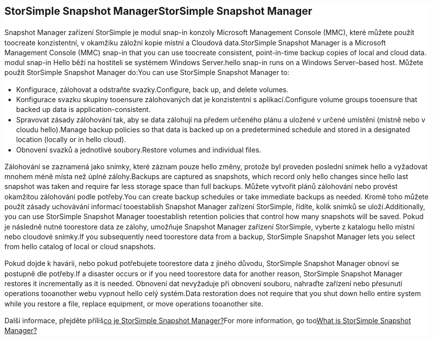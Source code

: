 ## <a name="storsimple-snapshot-manager"></a><span data-ttu-id="5e1b6-236">StorSimple Snapshot Manager</span><span class="sxs-lookup"><span data-stu-id="5e1b6-236">StorSimple Snapshot Manager</span></span>
<span data-ttu-id="5e1b6-237">Snapshot Manager zařízení StorSimple je modul snap-in konzoly Microsoft Management Console (MMC), které můžete použít toocreate konzistentní, v okamžiku záložní kopie místní a Cloudová data.</span><span class="sxs-lookup"><span data-stu-id="5e1b6-237">StorSimple Snapshot Manager is a Microsoft Management Console (MMC) snap-in that you can use toocreate consistent, point-in-time backup copies of local and cloud data.</span></span> <span data-ttu-id="5e1b6-238">modul snap-in Hello běží na hostiteli se systémem Windows Server.</span><span class="sxs-lookup"><span data-stu-id="5e1b6-238">hello snap-in runs on a Windows Server–based host.</span></span> <span data-ttu-id="5e1b6-239">Můžete použít StorSimple Snapshot Manager do:</span><span class="sxs-lookup"><span data-stu-id="5e1b6-239">You can use StorSimple Snapshot Manager to:</span></span>

* <span data-ttu-id="5e1b6-240">Konfigurace, zálohovat a odstraňte svazky.</span><span class="sxs-lookup"><span data-stu-id="5e1b6-240">Configure, back up, and delete volumes.</span></span>
* <span data-ttu-id="5e1b6-241">Konfigurace svazku skupiny tooensure zálohovaných dat je konzistentní s aplikací.</span><span class="sxs-lookup"><span data-stu-id="5e1b6-241">Configure volume groups tooensure that backed up data is application-consistent.</span></span>
* <span data-ttu-id="5e1b6-242">Spravovat zásady zálohování tak, aby se data zálohují na předem určeného plánu a uložené v určené umístění (místně nebo v cloudu hello).</span><span class="sxs-lookup"><span data-stu-id="5e1b6-242">Manage backup policies so that data is backed up on a predetermined schedule and stored in a designated location (locally or in hello cloud).</span></span>
* <span data-ttu-id="5e1b6-243">Obnovení svazků a jednotlivé soubory.</span><span class="sxs-lookup"><span data-stu-id="5e1b6-243">Restore volumes and individual files.</span></span>

<span data-ttu-id="5e1b6-244">Zálohování se zaznamená jako snímky, které záznam pouze hello změny, protože byl proveden poslední snímek hello a vyžadovat mnohem méně místa než úplné zálohy.</span><span class="sxs-lookup"><span data-stu-id="5e1b6-244">Backups are captured as snapshots, which record only hello changes since hello last snapshot was taken and require far less storage space than full backups.</span></span> <span data-ttu-id="5e1b6-245">Můžete vytvořit plánů zálohování nebo provést okamžitou zálohování podle potřeby.</span><span class="sxs-lookup"><span data-stu-id="5e1b6-245">You can create backup schedules or take immediate backups as needed.</span></span> <span data-ttu-id="5e1b6-246">Kromě toho můžete použít zásady uchovávání informací tooestablish Snapshot Manager zařízení StorSimple, řídíte, kolik snímků se uloží.</span><span class="sxs-lookup"><span data-stu-id="5e1b6-246">Additionally, you can use StorSimple Snapshot Manager tooestablish retention policies that control how many snapshots will be saved.</span></span> <span data-ttu-id="5e1b6-247">Pokud je následně nutné toorestore data ze zálohy, umožňuje Snapshot Manager zařízení StorSimple, vyberte z katalogu hello místní nebo cloudové snímky.</span><span class="sxs-lookup"><span data-stu-id="5e1b6-247">If you subsequently need toorestore data from a backup, StorSimple Snapshot Manager lets you select from hello catalog of local or cloud snapshots.</span></span> 

<span data-ttu-id="5e1b6-248">Pokud dojde k havárii, nebo pokud potřebujete toorestore data z jiného důvodu, StorSimple Snapshot Manager obnoví se postupně dle potřeby.</span><span class="sxs-lookup"><span data-stu-id="5e1b6-248">If a disaster occurs or if you need toorestore data for another reason, StorSimple Snapshot Manager restores it incrementally as it is needed.</span></span> <span data-ttu-id="5e1b6-249">Obnovení dat nevyžaduje při obnovení souboru, nahraďte zařízení nebo přesunutí operations tooanother webu vypnout hello celý systém.</span><span class="sxs-lookup"><span data-stu-id="5e1b6-249">Data restoration does not require that you shut down hello entire system while you restore a file, replace equipment, or move operations tooanother site.</span></span>

<span data-ttu-id="5e1b6-250">Další informace, přejděte příliš[co je StorSimple Snapshot Manager?](storsimple-what-is-snapshot-manager.md)</span><span class="sxs-lookup"><span data-stu-id="5e1b6-250">For more information, go too[What is StorSimple Snapshot Manager?](storsimple-what-is-snapshot-manager.md)</span></span>
